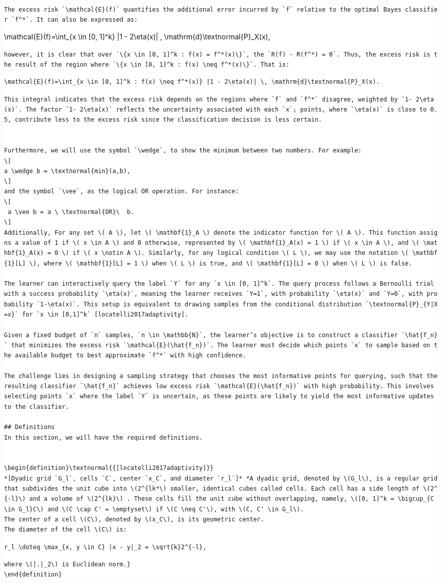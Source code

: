 ```
The excess risk `\mathcal{E}(f)` quantifies the additional error incurred by `f` relative to the optimal Bayes classifier `f^*`. It can also be expressed as:
```
\mathcal{E}(f)=\int_{x \in [0, 1]^k} |1 - 2\eta(x)| \, \mathrm{d}\textnormal{P}_X(x),
```
however, it is clear that over `\{x \in [0, 1]^k : f(x) = f^*(x)\}`, the `R(f) - R(f^*) = 0`. Thus, the excess risk is the result of the region where `\{x \in [0, 1]^k : f(x) \neq f^*(x)\}`. That is:
```
    \mathcal{E}(f)=\int_{x \in [0, 1]^k : f(x) \neq f^*(x)} |1 - 2\eta(x)| \, \mathrm{d}\textnormal{P}_X(x). 
```
This integral indicates that the excess risk depends on the regions where `f` and `f^*` disagree, weighted by `1- 2\eta(x)`. The factor `1- 2\eta(x)` reflects the uncertainty associated with each `x`; points, where `\eta(x)` is close to 0.5, contribute less to the excess risk since the classification decision is less certain.


Furthermore, we will use the symbol `\wedge`, to show the minimum between two numbers. For example:
\[
a \wedge b = \textnormal{min}(a,b),
\]
and the symbol `\vee`, as the logical OR operation. For instance:
\[
 a \vee b = a \ \textnormal{OR}\  b.
\]
Additionally, For any set \( A \), let \( \mathbf{1}_A \) denote the indicator function for \( A \). This function assigns a value of 1 if \( x \in A \) and 0 otherwise, represented by \( \mathbf{1}_A(x) = 1 \) if \( x \in A \), and \( \mathbf{1}_A(x) = 0 \) if \( x \notin A \). Similarly, for any logical condition \( L \), we may use the notation \( \mathbf{1}[L] \), where \( \mathbf{1}[L] = 1 \) when \( L \) is true, and \( \mathbf{1}[L] = 0 \) when \( L \) is false.

The learner can interactively query the label `Y` for any `x \in [0, 1]^k`. The query process follows a Bernoulli trial with a success probability `\eta(x)`, meaning the learner receives `Y=1`, with probability `\eta(x)` and `Y=0`, with probability `1-\eta(x)`. This setup is equivalent to drawing samples from the conditional distribution `\textnormal{P}_{Y|X=x}` for `x \in [0,1]^k` [locatelli2017adaptivity].

Given a fixed budget of `n` samples, `n \in \mathbb{N}`, the learner’s objective is to construct a classifier `\hat{f_n}` that minimizes the excess risk `\mathcal{E}(\hat{f_n})`. The learner must decide which points `x` to sample based on the available budget to best approximate `f^*` with high confidence.

The challenge lies in designing a sampling strategy that chooses the most informative points for querying, such that the resulting classifier `\hat{f_n}` achieves low excess risk `\mathcal{E}(\hat{f_n})` with high probability. This involves selecting points `x` where the label `Y` is uncertain, as these points are likely to yield the most informative updates to the classifier.

## Definitions
In this section, we will have the required definitions.


\begin{definition}\textnormal{{[locatelli2017adaptivity]}}
*[Dyadic grid `G_l`, cells `C`, center `x_C`, and diameter `r_l`]* *A dyadic grid, denoted by \(G_l\), is a regular grid that subdivides the unit cube into \(2^{lk*\) smaller, identical cubes called cells. Each cell has a side length of \(2^{-l}\) and a volume of \(2^{lk}\) . These cells fill the unit cube without overlapping, namely, \([0, 1]^k = \bigcup_{C \in G_l}C\) and \(C \cap C' = \emptyset\) if \(C \neq C'\), with \(C, C' \in G_l\).
The center of a cell \(C\), denoted by \(x_C\), is its geometric center.
The diameter of the cell \(C\) is:
```
    r_l \doteq \max_{x, y \in C} |x - y|_2 = \sqrt{k}2^{-l},
```
where \(|.|_2\) is Euclidean norm.}   
\end{definition}
```